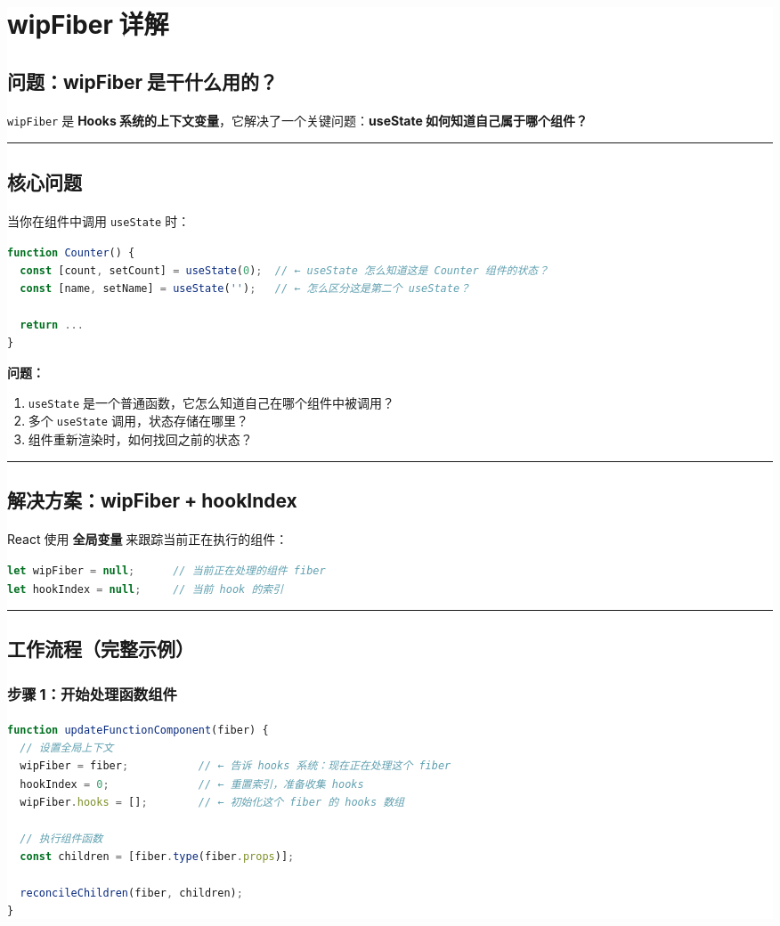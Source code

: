 # wipFiber 详解

## 问题：wipFiber 是干什么用的？

`wipFiber` 是 **Hooks 系统的上下文变量**，它解决了一个关键问题：**useState 如何知道自己属于哪个组件？**

---

## 核心问题

当你在组件中调用 `useState` 时：

```javascript
function Counter() {
  const [count, setCount] = useState(0);  // ← useState 怎么知道这是 Counter 组件的状态？
  const [name, setName] = useState('');   // ← 怎么区分这是第二个 useState？

  return ...
}
```

**问题：**
1. `useState` 是一个普通函数，它怎么知道自己在哪个组件中被调用？
2. 多个 `useState` 调用，状态存储在哪里？
3. 组件重新渲染时，如何找回之前的状态？

---

## 解决方案：wipFiber + hookIndex

React 使用 **全局变量** 来跟踪当前正在执行的组件：

```javascript
let wipFiber = null;      // 当前正在处理的组件 fiber
let hookIndex = null;     // 当前 hook 的索引
```

---

## 工作流程（完整示例）

### 步骤 1：开始处理函数组件

```javascript
function updateFunctionComponent(fiber) {
  // 设置全局上下文
  wipFiber = fiber;           // ← 告诉 hooks 系统：现在正在处理这个 fiber
  hookIndex = 0;              // ← 重置索引，准备收集 hooks
  wipFiber.hooks = [];        // ← 初始化这个 fiber 的 hooks 数组

  // 执行组件函数
  const children = [fiber.type(fiber.props)];

  reconcileChildren(fiber, children);
}
```
